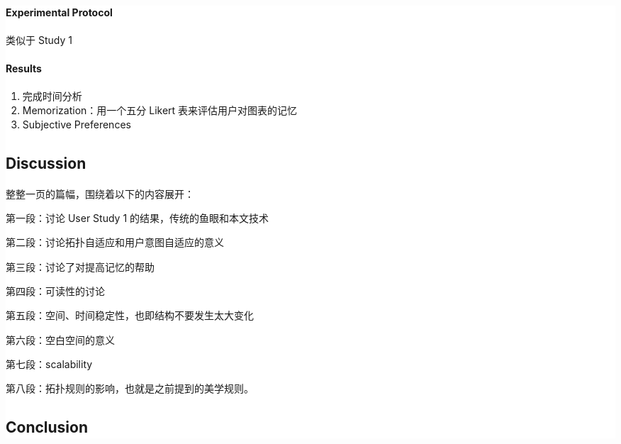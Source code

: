 #### Experimental Protocol

类似于 Study 1

#### Results

1. 完成时间分析
2. Memorization：用一个五分 Likert 表来评估用户对图表的记忆
3. Subjective Preferences

## Discussion

整整一页的篇幅，围绕着以下的内容展开：

第一段：讨论 User Study 1 的结果，传统的鱼眼和本文技术

第二段：讨论拓扑自适应和用户意图自适应的意义

第三段：讨论了对提高记忆的帮助

第四段：可读性的讨论

第五段：空间、时间稳定性，也即结构不要发生太大变化

第六段：空白空间的意义

第七段：scalability

第八段：拓扑规则的影响，也就是之前提到的美学规则。

## Conclusion

